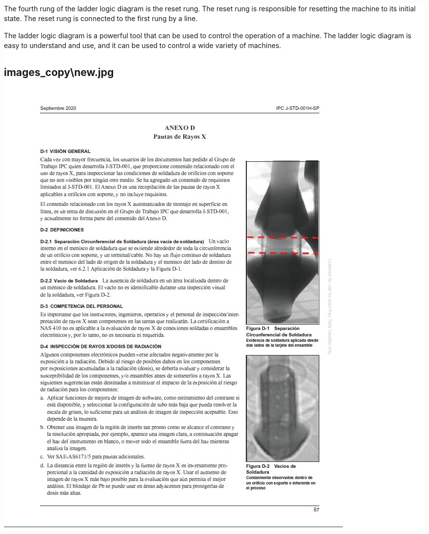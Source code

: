 The fourth rung of the ladder logic diagram is the reset rung. The reset rung is responsible for resetting the machine to its initial state. The reset rung is connected to the first rung by a line.

The ladder logic diagram is a powerful tool that can be used to control the operation of a machine. The ladder logic diagram is easy to understand and use, and it can be used to control a wide variety of machines.

## images_copy\new.jpg

![images_copy\new.jpg](images_copy\new.jpg)
